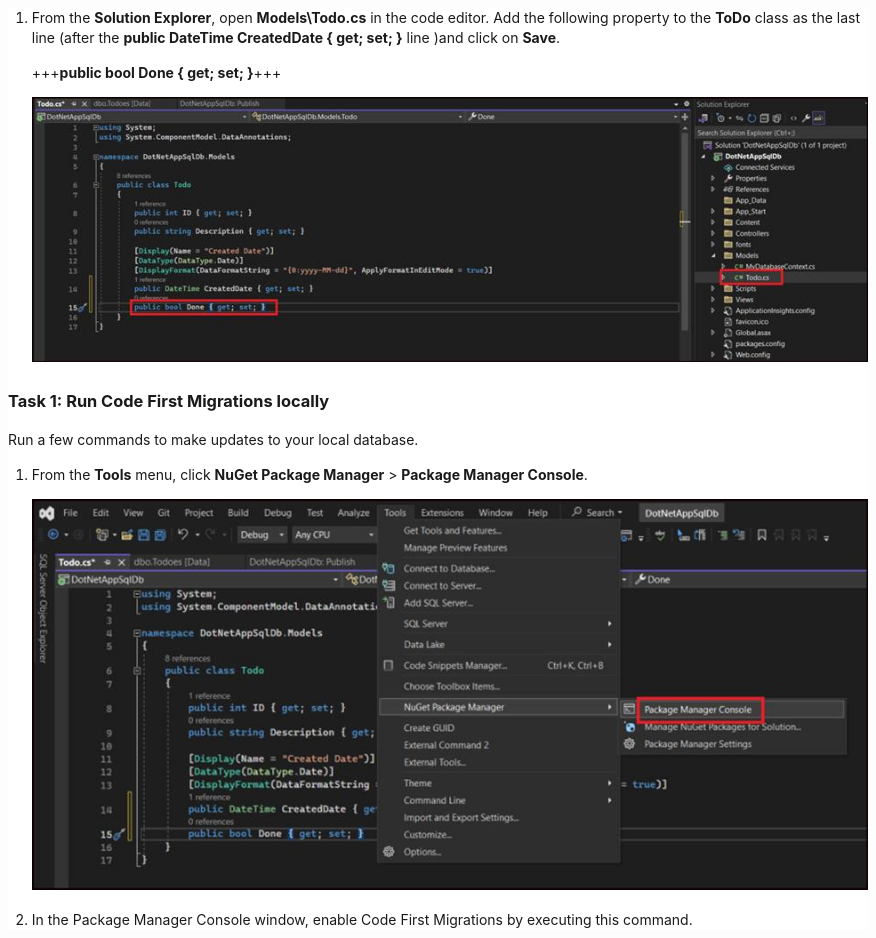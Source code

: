 1.  From the **Solution Explorer**, open **Models\Todo.cs** in the code
    editor. Add the following property to the **ToDo** class as the last
    line (after the **public DateTime CreatedDate { get; set; }** line
    )and click on **Save**.

    +++**public bool Done { get; set; }**+++

    ![](./media/image43.jpeg)

### Task 1: Run Code First Migrations locally

Run a few commands to make updates to your local database.

1.  From the **Tools** menu, click **NuGet Package
    Manager** \> **Package Manager Console**.

    ![](./media/image44.jpeg)

2.  In the Package Manager Console window, enable Code First Migrations
    by executing this command.

